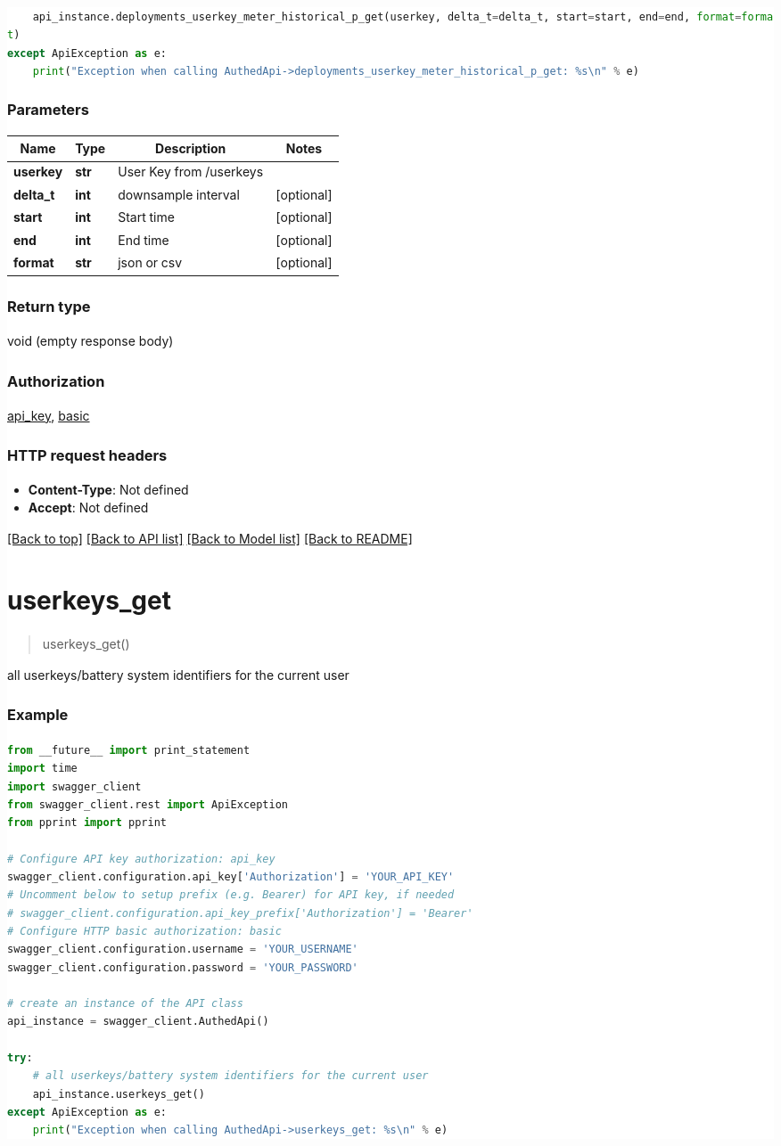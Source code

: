 ```python
    api_instance.deployments_userkey_meter_historical_p_get(userkey, delta_t=delta_t, start=start, end=end, format=format)
except ApiException as e:
    print("Exception when calling AuthedApi->deployments_userkey_meter_historical_p_get: %s\n" % e)
```

### Parameters

Name | Type | Description  | Notes
------------- | ------------- | ------------- | -------------
 **userkey** | **str**| User Key from /userkeys | 
 **delta_t** | **int**| downsample interval | [optional] 
 **start** | **int**| Start time | [optional] 
 **end** | **int**| End time | [optional] 
 **format** | **str**| json or csv | [optional] 

### Return type

void (empty response body)

### Authorization

[api_key](../README.md#api_key), [basic](../README.md#basic)

### HTTP request headers

 - **Content-Type**: Not defined
 - **Accept**: Not defined

[[Back to top]](#) [[Back to API list]](../README.md#documentation-for-api-endpoints) [[Back to Model list]](../README.md#documentation-for-models) [[Back to README]](../README.md)

# **userkeys_get**
> userkeys_get()

all userkeys/battery system identifiers for the current user

### Example 
```python
from __future__ import print_statement
import time
import swagger_client
from swagger_client.rest import ApiException
from pprint import pprint

# Configure API key authorization: api_key
swagger_client.configuration.api_key['Authorization'] = 'YOUR_API_KEY'
# Uncomment below to setup prefix (e.g. Bearer) for API key, if needed
# swagger_client.configuration.api_key_prefix['Authorization'] = 'Bearer'
# Configure HTTP basic authorization: basic
swagger_client.configuration.username = 'YOUR_USERNAME'
swagger_client.configuration.password = 'YOUR_PASSWORD'

# create an instance of the API class
api_instance = swagger_client.AuthedApi()

try: 
    # all userkeys/battery system identifiers for the current user
    api_instance.userkeys_get()
except ApiException as e:
    print("Exception when calling AuthedApi->userkeys_get: %s\n" % e)
```
